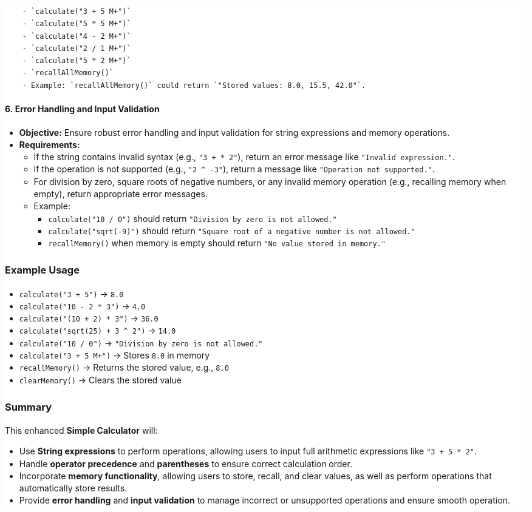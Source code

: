         - `calculate("3 + 5 M+")`
        - `calculate("5 * 5 M+")`
        - `calculate("4 - 2 M+")`
        - `calculate("2 / 1 M+")`
        - `calculate("5 * 2 M+")`
        - `recallAllMemory()`
        - Example: `recallAllMemory()` could return `"Stored values: 8.0, 15.5, 42.0"`.

#### 6. **Error Handling and Input Validation**

[](https://github.com/FullStackLabsCa/bootcamp2024-material/blob/main/codeproblems-strings-arrays-oops.md#6-error-handling-and-input-validation)

- **Objective:** Ensure robust error handling and input validation for string expressions and memory operations.
- **Requirements:**
    - If the string contains invalid syntax (e.g., `"3 + * 2"`), return an error message like `"Invalid expression."`.
    - If the operation is not supported (e.g., `"2 ^ -3"`), return a message like `"Operation not supported."`.
    - For division by zero, square roots of negative numbers, or any invalid memory operation (e.g., recalling memory when empty), return appropriate error messages.
    - Example:
        - `calculate("10 / 0")` should return `"Division by zero is not allowed."`
        - `calculate("sqrt(-9)")` should return `"Square root of a negative number is not allowed."`
        - `recallMemory()` when memory is empty should return `"No value stored in memory."`

### Example Usage

[](https://github.com/FullStackLabsCa/bootcamp2024-material/blob/main/codeproblems-strings-arrays-oops.md#example-usage-1)

- `calculate("3 + 5")` → `8.0`
- `calculate("10 - 2 * 3")` → `4.0`
- `calculate("(10 + 2) * 3")` → `36.0`
- `calculate("sqrt(25) + 3 ^ 2")` → `14.0`
- `calculate("10 / 0")` → `"Division by zero is not allowed."`
- `calculate("3 + 5 M+")` → Stores `8.0` in memory
- `recallMemory()` → Returns the stored value, e.g., `8.0`
- `clearMemory()` → Clears the stored value

### Summary

[](https://github.com/FullStackLabsCa/bootcamp2024-material/blob/main/codeproblems-strings-arrays-oops.md#summary)

This enhanced **Simple Calculator** will:

- Use **String expressions** to perform operations, allowing users to input full arithmetic expressions like `"3 + 5 * 2"`.
- Handle **operator precedence** and **parentheses** to ensure correct calculation order.
- Incorporate **memory functionality**, allowing users to store, recall, and clear values, as well as perform operations that automatically store results.
- Provide **error handling** and **input validation** to manage incorrect or unsupported operations and ensure smooth operation.
